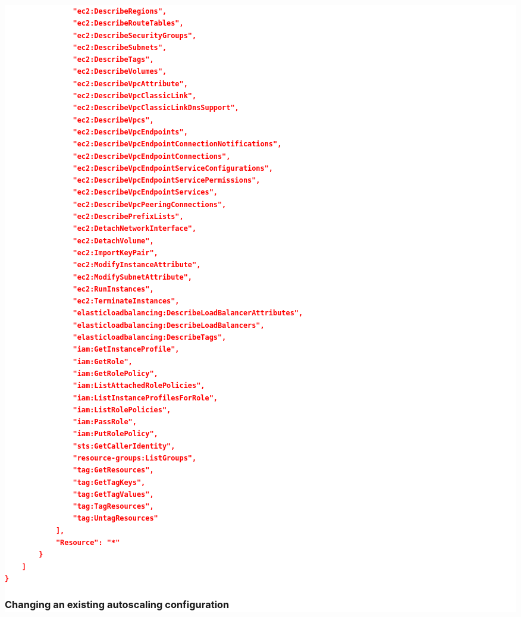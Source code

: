 ```json
                "ec2:DescribeRegions",
                "ec2:DescribeRouteTables",
                "ec2:DescribeSecurityGroups",
                "ec2:DescribeSubnets",
                "ec2:DescribeTags",
                "ec2:DescribeVolumes",
                "ec2:DescribeVpcAttribute",
                "ec2:DescribeVpcClassicLink",
                "ec2:DescribeVpcClassicLinkDnsSupport",
                "ec2:DescribeVpcs",
                "ec2:DescribeVpcEndpoints",
                "ec2:DescribeVpcEndpointConnectionNotifications",
                "ec2:DescribeVpcEndpointConnections",
                "ec2:DescribeVpcEndpointServiceConfigurations",
                "ec2:DescribeVpcEndpointServicePermissions",
                "ec2:DescribeVpcEndpointServices",
                "ec2:DescribeVpcPeeringConnections",
                "ec2:DescribePrefixLists",
                "ec2:DetachNetworkInterface",
                "ec2:DetachVolume",
                "ec2:ImportKeyPair",
                "ec2:ModifyInstanceAttribute",
                "ec2:ModifySubnetAttribute",
                "ec2:RunInstances",
                "ec2:TerminateInstances",
                "elasticloadbalancing:DescribeLoadBalancerAttributes",
                "elasticloadbalancing:DescribeLoadBalancers",
                "elasticloadbalancing:DescribeTags",
                "iam:GetInstanceProfile",
                "iam:GetRole",
                "iam:GetRolePolicy",
                "iam:ListAttachedRolePolicies",
                "iam:ListInstanceProfilesForRole",
                "iam:ListRolePolicies",
                "iam:PassRole",
                "iam:PutRolePolicy",
                "sts:GetCallerIdentity",
                "resource-groups:ListGroups",
                "tag:GetResources",
                "tag:GetTagKeys",
                "tag:GetTagValues",
                "tag:TagResources",
                "tag:UntagResources"
            ],
            "Resource": "*"
        }
    ]
}
```

### Changing an existing autoscaling configuration
